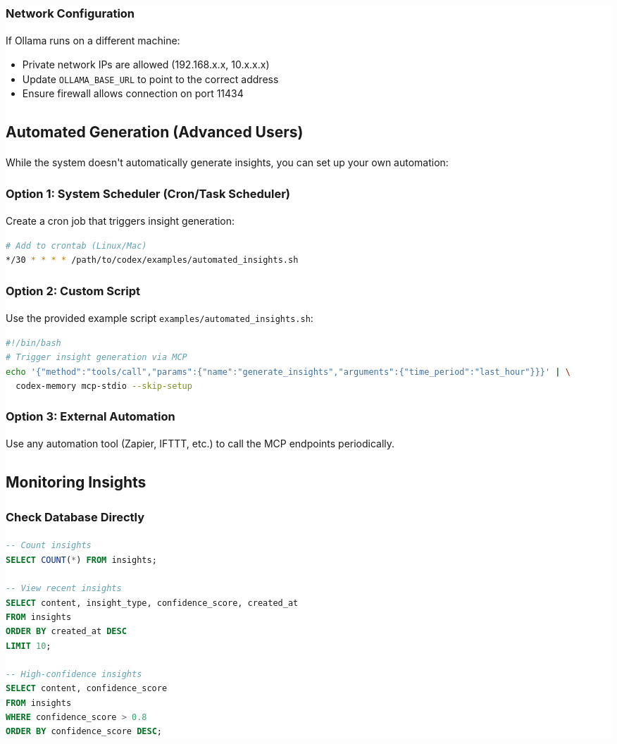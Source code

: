 ### Network Configuration

If Ollama runs on a different machine:
- Private network IPs are allowed (192.168.x.x, 10.x.x.x)
- Update `OLLAMA_BASE_URL` to point to the correct address
- Ensure firewall allows connection on port 11434

## Automated Generation (Advanced Users)

While the system doesn't automatically generate insights, you can set up your own automation:

### Option 1: System Scheduler (Cron/Task Scheduler)

Create a cron job that triggers insight generation:

```bash
# Add to crontab (Linux/Mac)
*/30 * * * * /path/to/codex/examples/automated_insights.sh
```

### Option 2: Custom Script

Use the provided example script `examples/automated_insights.sh`:

```bash
#!/bin/bash
# Trigger insight generation via MCP
echo '{"method":"tools/call","params":{"name":"generate_insights","arguments":{"time_period":"last_hour"}}}' | \
  codex-memory mcp-stdio --skip-setup
```

### Option 3: External Automation

Use any automation tool (Zapier, IFTTT, etc.) to call the MCP endpoints periodically.

## Monitoring Insights

### Check Database Directly

```sql
-- Count insights
SELECT COUNT(*) FROM insights;

-- View recent insights
SELECT content, insight_type, confidence_score, created_at 
FROM insights 
ORDER BY created_at DESC 
LIMIT 10;

-- High-confidence insights
SELECT content, confidence_score 
FROM insights 
WHERE confidence_score > 0.8 
ORDER BY confidence_score DESC;
```
